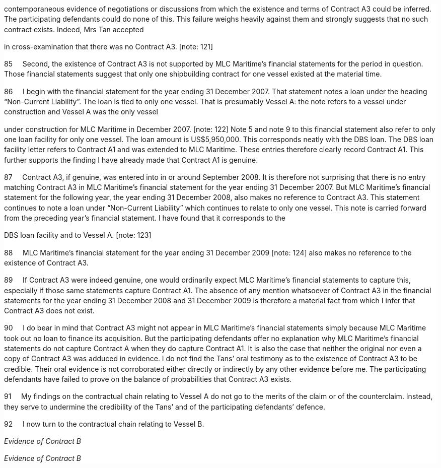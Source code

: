 
contemporaneous evidence of negotiations or discussions from which the existence and terms of Contract A3 could be inferred. The participating defendants could do none of this. This failure weighs heavily against them and strongly suggests that no such contract exists. Indeed, Mrs Tan accepted 

in cross-examination that there was no Contract A3. [note: 121] 

85     Second, the existence of Contract A3 is not supported by MLC Maritime’s financial statements for the period in question. Those financial statements suggest that only one shipbuilding contract for one vessel existed at the material time. 

86     I begin with the financial statement for the year ending 31 December 2007. That statement notes a loan under the heading “Non-Current Liability”. The loan is tied to only one vessel. That is presumably Vessel A: the note refers to a vessel under construction and Vessel A was the only vessel 

under construction for MLC Maritime in December 2007. [note: 122] Note 5 and note 9 to this financial statement also refer to only one loan facility for only one vessel. The loan amount is US$5,950,000. This corresponds neatly with the DBS loan. The DBS loan facility letter refers to Contract A1 and was extended to MLC Maritime. These entries therefore clearly record Contract A1. This further supports the finding I have already made that Contract A1 is genuine. 

87     Contract A3, if genuine, was entered into in or around September 2008. It is therefore not surprising that there is no entry matching Contract A3 in MLC Maritime’s financial statement for the year ending 31 December 2007. But MLC Maritime’s financial statement for the following year, the year ending 31 December 2008, also makes no reference to Contract A3. This statement continues to note a loan under “Non-Current Liability” which continues to relate to only one vessel. This note is carried forward from the preceding year’s financial statement. I have found that it corresponds to the 

DBS loan facility and to Vessel A. [note: 123] 

88     MLC Maritime’s financial statement for the year ending 31 December 2009 [note: 124] also makes no reference to the existence of Contract A3. 

89     If Contract A3 were indeed genuine, one would ordinarily expect MLC Maritime’s financial statements to capture this, especially if those same statements capture Contract A1. The absence of any mention whatsoever of Contract A3 in the financial statements for the year ending 31 December 2008 and 31 December 2009 is therefore a material fact from which I infer that Contract A3 does not exist. 

90     I do bear in mind that Contract A3 might not appear in MLC Maritime’s financial statements simply because MLC Maritime took out no loan to finance its acquisition. But the participating defendants offer no explanation why MLC Maritime’s financial statements do not capture Contract A when they do capture Contract A1. It is also the case that neither the original nor even a copy of Contract A3 was adduced in evidence. I do not find the Tans’ oral testimony as to the existence of Contract A3 to be credible. Their oral evidence is not corroborated either directly or indirectly by any other evidence before me. The participating defendants have failed to prove on the balance of probabilities that Contract A3 exists. 

91     My findings on the contractual chain relating to Vessel A do not go to the merits of the claim or of the counterclaim. Instead, they serve to undermine the credibility of the Tans’ and of the participating defendants’ defence. 

92     I now turn to the contractual chain relating to Vessel B. 

_Evidence of Contract B_ 


_Evidence of Contract B_ 
